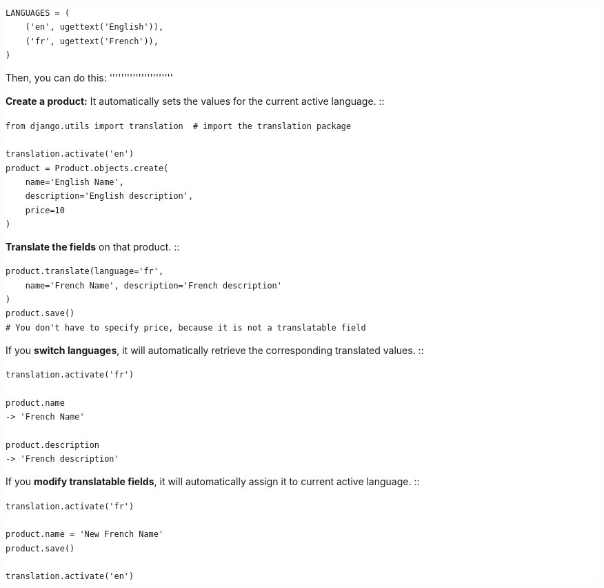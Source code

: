     LANGUAGES = (
        ('en', ugettext('English')),
        ('fr', ugettext('French')),
    )


Then, you can do this:
''''''''''''''''''''''

**Create a product:** It automatically sets the values for the current active
language.
::

    from django.utils import translation  # import the translation package

    translation.activate('en')
    product = Product.objects.create(
        name='English Name',
        description='English description',
        price=10
    )


**Translate the fields** on that product.
::

    product.translate(language='fr',
        name='French Name', description='French description'
    )
    product.save()
    # You don't have to specify price, because it is not a translatable field


If you **switch languages**, it will automatically retrieve the corresponding
translated values.
::

    translation.activate('fr')

    product.name
    -> 'French Name'

    product.description
    -> 'French description'


If you **modify translatable fields**, it will automatically assign it to
current active language.
::

    translation.activate('fr')

    product.name = 'New French Name'
    product.save()

    translation.activate('en')
